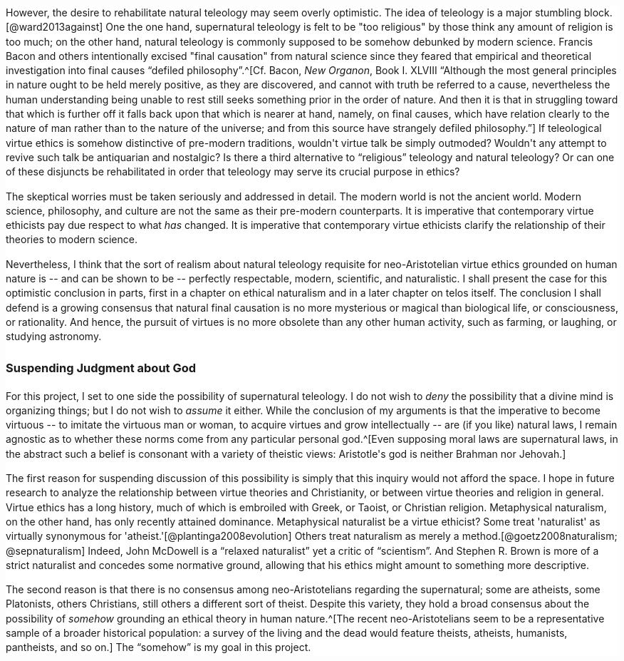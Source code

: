 However, the desire to rehabilitate natural teleology may seem overly optimistic. The idea of teleology is a major stumbling block.[@ward2013against] One the one hand, supernatural teleology is felt to be "too religious" by those think any amount of religion is too much; on the other hand, natural teleology is commonly supposed to be somehow debunked by modern science. Francis Bacon and others intentionally excised "final causation" from natural science since they feared that empirical and theoretical investigation into final causes “defiled philosophy”.^[Cf. Bacon, *New Organon*, Book I. XLVIII “Although the most general principles in nature ought to be held merely positive, as they are discovered, and cannot with truth be referred to a cause, nevertheless the human understanding being unable to rest still seeks something prior in the order of nature. And then it is that in struggling toward that which is further off it falls back upon that which is nearer at hand, namely, on final causes, which have relation clearly to the nature of man rather than to the nature of the universe; and from this source have strangely defiled philosophy.”] If teleological virtue ethics is somehow distinctive of pre-modern traditions, wouldn't virtue talk be simply outmoded? Wouldn't any attempt to revive such talk be antiquarian and nostalgic? Is there a third alternative to “religious” teleology and natural teleology? Or can one of these disjuncts be rehabilitated in order that teleology may serve its crucial purpose in ethics? 

The skeptical worries must be taken seriously and addressed in detail. The modern world is not the ancient world. Modern science, philosophy, and culture are not the same as their pre-modern counterparts. It is imperative that contemporary virtue ethicists pay due respect to what *has* changed. It is imperative that contemporary virtue ethicists clarify the relationship of their theories to modern science. 

Nevertheless, I think that the sort of realism about natural teleology requisite for neo-Aristotelian virtue ethics grounded on human nature is -- and can be shown to be -- perfectly respectable, modern, scientific, and naturalistic. I shall present the case for this optimistic conclusion in parts, first in a chapter on ethical naturalism and in a later chapter on telos itself. The conclusion I shall defend is a growing consensus that natural final causation is no more mysterious or magical than biological life, or consciousness, or rationality. And hence, the pursuit of virtues is no more obsolete than any other human activity, such as farming, or laughing, or studying astronomy. 

### Suspending Judgment about God
For this project, I set to one side the possibility of supernatural teleology. I do not wish to *deny* the possibility that a divine mind is organizing things; but I do not wish to *assume* it either. While the conclusion of my arguments is that the imperative to become virtuous -- to imitate the virtuous man or woman, to acquire virtues and grow intellectually -- are (if you like) natural laws, I remain agnostic as to whether these norms come from any particular personal god.^[Even supposing moral laws are supernatural laws, in the abstract such a belief is consonant with a variety of theistic views: Aristotle's god is neither Brahman nor Jehovah.] 

The first reason for suspending discussion of this possibility is simply that this inquiry would not afford the space. I hope in future research to analyze the relationship between virtue theories and Christianity, or between virtue theories and religion in general. Virtue ethics has a long history, much of which is embroiled with Greek, or Taoist, or Christian religion. Metaphysical naturalism, on the other hand, has only recently attained dominance. Metaphysical naturalist be a virtue ethicist? Some treat 'naturalist' as virtually synonymous for 'atheist.'[@plantinga2008evolution] Others treat naturalism as merely a method.[@goetz2008naturalism; @sepnaturalism] Indeed, John McDowell is a “relaxed naturalist” yet a critic of “scientism”. And Stephen R. Brown is more of a strict naturalist and concedes some normative ground, allowing that his ethics might amount to something more descriptive. 

The second reason is that there is no consensus among neo-Aristotelians regarding the supernatural; some are atheists, some Platonists, others Christians, still others a different sort of theist. Despite this variety, they hold a broad consensus about the possibility of *somehow* grounding an ethical theory in human nature.^[The recent neo-Aristotelians seem to be a representative sample of a broader historical population: a survey of the living and the dead would feature theists, atheists, humanists, pantheists, and so on.] The “somehow” is my goal in this project. 
